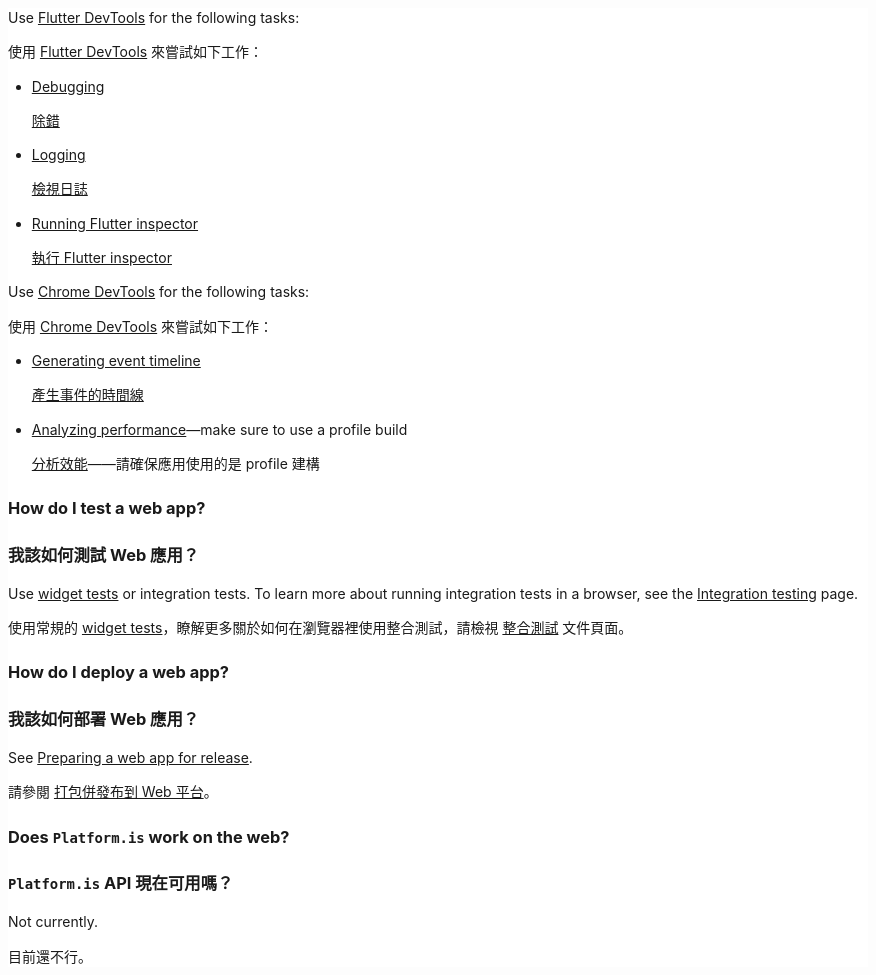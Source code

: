 Use [Flutter DevTools][] for the following tasks:

使用 [Flutter DevTools][] 來嘗試如下工作：

* [Debugging][]

  [除錯][Debugging]

* [Logging][]

  [檢視日誌][Logging]

* [Running Flutter inspector][]

  [執行 Flutter inspector][Running Flutter inspector]

Use [Chrome DevTools][] for the following tasks:

使用 [Chrome DevTools][] 來嘗試如下工作：

* [Generating event timeline][]

  [產生事件的時間線][Generating event timeline]

* [Analyzing performance][]&mdash;make sure to use a
  profile build

  [分析效能][Analyzing performance]&mdash;&mdash;請確保應用使用的是 profile 建構

### How do I test a web app?

### 我該如何測試 Web 應用？

Use [widget tests][] or integration tests. To learn more about
running integration tests in a browser, see the [Integration testing][] page.

使用常規的 [widget tests][]，瞭解更多關於如何在瀏覽器裡使用整合測試，請檢視
[整合測試][Integration testing] 文件頁面。

### How do I deploy a web app?

### 我該如何部署 Web 應用？

See [Preparing a web app for release][].

請參閱 [打包併發布到 Web 平台][Preparing a web app for release]。

### Does `Platform.is` work on the web?

### `Platform.is` API 現在可用嗎？

Not currently.

目前還不行。

[Analyzing performance]: {{site.developers}}/web/tools/chrome-devtools/evaluate-performance
[building a web app with Flutter]: {{site.url}}/get-started/web
[Chrome DevTools]: {{site.developers}}/web/tools/chrome-devtools
[Creating responsive apps]: {{site.url}}/development/ui/layout/adaptive-responsive
[Debugging]: {{site.url}}/development/tools/devtools/debugger
[file an issue]: {{site.repo.flutter}}/issues/new?title=[web]:+%3Cdescribe+issue+here%3E&labels=%E2%98%B8+platform-web&body=Describe+your+issue+and+include+the+command+you%27re+running,+flutter_web%20version,+browser+version
[Flutter DevTools]: {{site.url}}/development/tools/devtools/overview
[Generating event timeline]: {{site.developers}}/web/tools/chrome-devtools/evaluate-performance/performance-reference
[`http`]: {{site.pub}}/packages/http
[`iframe`]: https://html.com/tags/iframe/
[isolates]: {{site.dart-site}}/guides/language/concurrency
[Issue 32248]: {{site.repo.flutter}}/issues/32248
[Logging]: {{site.url}}/development/tools/devtools/logging
[Preparing a web app for release]: {{site.url}}/deployment/web
[Running Flutter inspector]: {{site.url}}/development/tools/devtools/inspector
[Upgrading from package:flutter_web to the Flutter SDK]: {{site.repo.flutter}}/wiki/Upgrading-from-package:flutter_web-to-the-Flutter-SDK
[widget tests]: {{site.url}}/testing#widget-tests
[Web support for Flutter]: {{site.url}}/web
[web workers]: https://developer.mozilla.org/en-US/docs/Web/API/Web_Workers_API/Using_web_workers
[run your web apps in any supported browser]: {{site.url}}/get-started/web#create-and-run
[Integration testing]: {{site.url}}/testing/integration-tests#running-in-a-browser
[documentation for conditional imports]: {{site.dart-site}}/guides/libraries/create-library-packages#conditionally-importing-and-exporting-library-files
